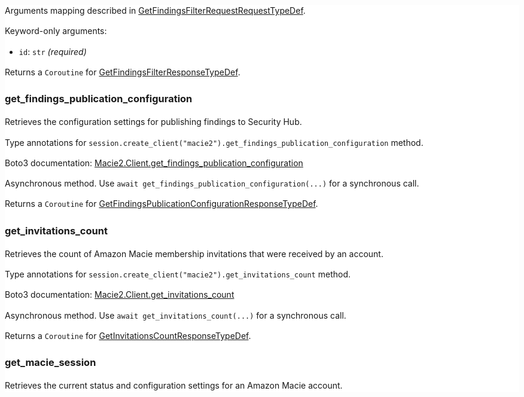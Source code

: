 Arguments mapping described in
[GetFindingsFilterRequestRequestTypeDef](./type_defs.md#getfindingsfilterrequestrequesttypedef).

Keyword-only arguments:

- `id`: `str` *(required)*

Returns a `Coroutine` for
[GetFindingsFilterResponseTypeDef](./type_defs.md#getfindingsfilterresponsetypedef).

<a id="get_findings_publication_configuration"></a>

### get_findings_publication_configuration

Retrieves the configuration settings for publishing findings to Security Hub.

Type annotations for
`session.create_client("macie2").get_findings_publication_configuration`
method.

Boto3 documentation:
[Macie2.Client.get_findings_publication_configuration](https://boto3.amazonaws.com/v1/documentation/api/latest/reference/services/macie2.html#Macie2.Client.get_findings_publication_configuration)

Asynchronous method. Use `await get_findings_publication_configuration(...)`
for a synchronous call.

Returns a `Coroutine` for
[GetFindingsPublicationConfigurationResponseTypeDef](./type_defs.md#getfindingspublicationconfigurationresponsetypedef).

<a id="get_invitations_count"></a>

### get_invitations_count

Retrieves the count of Amazon Macie membership invitations that were received
by an account.

Type annotations for `session.create_client("macie2").get_invitations_count`
method.

Boto3 documentation:
[Macie2.Client.get_invitations_count](https://boto3.amazonaws.com/v1/documentation/api/latest/reference/services/macie2.html#Macie2.Client.get_invitations_count)

Asynchronous method. Use `await get_invitations_count(...)` for a synchronous
call.

Returns a `Coroutine` for
[GetInvitationsCountResponseTypeDef](./type_defs.md#getinvitationscountresponsetypedef).

<a id="get_macie_session"></a>

### get_macie_session

Retrieves the current status and configuration settings for an Amazon Macie
account.

